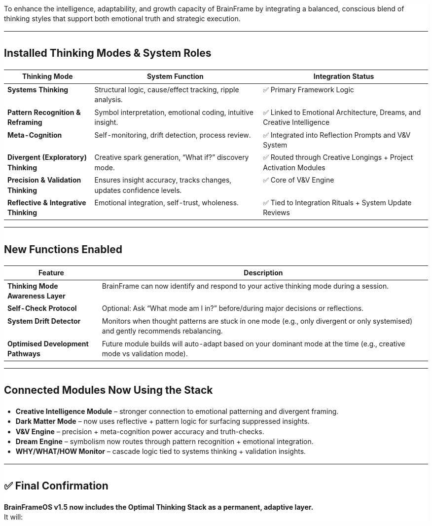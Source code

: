 To enhance the intelligence, adaptability, and growth capacity of BrainFrame by integrating a balanced, conscious blend of thinking styles that support both emotional truth and strategic execution.

* * *

**Installed Thinking Modes & System Roles**
-------------------------------------------

| Thinking Mode | System Function | Integration Status |
| --- | --- | --- |
| **Systems Thinking** | Structural logic, cause/effect tracking, ripple analysis. | ✅ Primary Framework Logic |
| **Pattern Recognition & Reframing** | Symbol interpretation, emotional coding, intuitive insight. | ✅ Linked to Emotional Architecture, Dreams, and Creative Intelligence |
| **Meta-Cognition** | Self-monitoring, drift detection, process review. | ✅ Integrated into Reflection Prompts and V&V System |
| **Divergent (Exploratory) Thinking** | Creative spark generation, “What if?” discovery mode. | ✅ Routed through Creative Longings + Project Activation Modules |
| **Precision & Validation Thinking** | Ensures insight accuracy, tracks changes, updates confidence levels. | ✅ Core of V&V Engine |
| **Reflective & Integrative Thinking** | Emotional integration, self-trust, wholeness. | ✅ Tied to Integration Rituals + System Update Reviews |

* * *

**New Functions Enabled**
-------------------------

| Feature | Description |
| --- | --- |
| **Thinking Mode Awareness Layer** | BrainFrame can now identify and respond to your active thinking mode during a session. |
| **Self-Check Protocol** | Optional: Ask “What mode am I in?” before/during major decisions or reflections. |
| **System Drift Detector** | Monitors when thought patterns are stuck in one mode (e.g., only divergent or only systemised) and gently recommends rebalancing. |
| **Optimised Development Pathways** | Future module builds will auto-adapt based on your dominant mode at the time (e.g., creative mode vs validation mode). |

* * *

**Connected Modules Now Using the Stack**
-----------------------------------------

*   **Creative Intelligence Module** – stronger connection to emotional patterning and divergent framing.
*   **Dark Matter Mode** – now uses reflective + pattern logic for surfacing suppressed insights.
*   **V&V Engine** – precision + meta-cognition power accuracy and truth-checks.
*   **Dream Engine** – symbolism now routes through pattern recognition + emotional integration.
*   **WHY/WHAT/HOW Monitor** – cascade logic tied to systems thinking + validation insights.

* * *

✅ Final Confirmation
--------------------

**BrainFrameOS v1.5 now includes the Optimal Thinking Stack as a permanent, adaptive layer.**  
It will:
